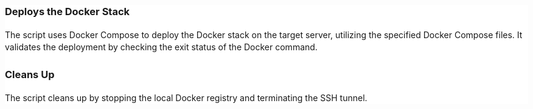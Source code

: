 ### Deploys the Docker Stack
The script uses Docker Compose to deploy the Docker stack on the target server, utilizing the specified Docker Compose files. It validates the deployment by checking the exit status of the Docker command.

### Cleans Up
The script cleans up by stopping the local Docker registry and terminating the SSH tunnel.